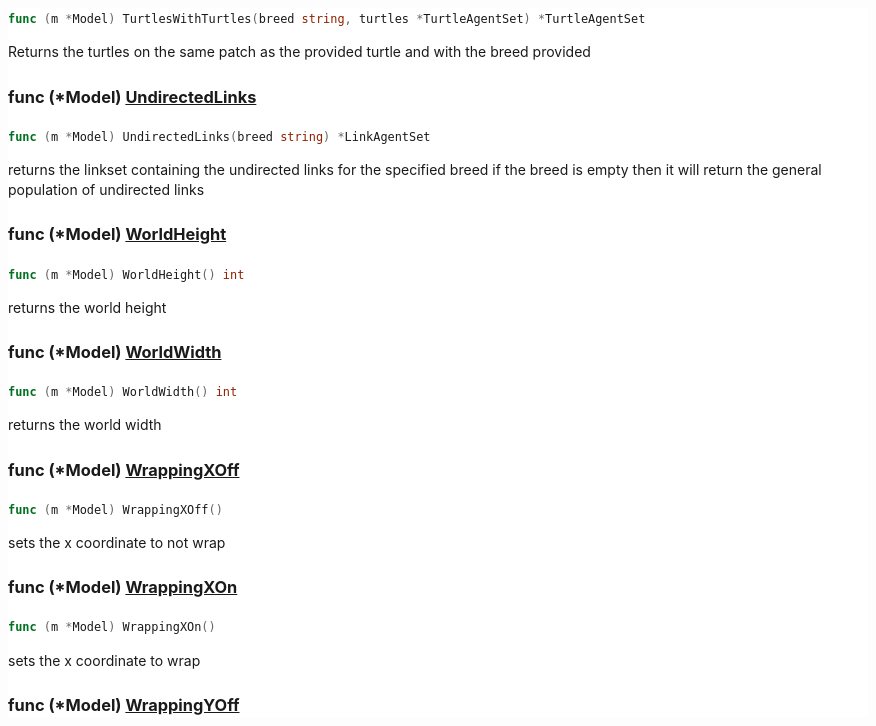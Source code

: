 ```go
func (m *Model) TurtlesWithTurtles(breed string, turtles *TurtleAgentSet) *TurtleAgentSet
```

Returns the turtles on the same patch as the provided turtle and with the breed provided

<a name="Model.UndirectedLinks"></a>
### func \(\*Model\) [UndirectedLinks](<https://github.com/nlatham1999/go-agent/blob/main/model/model.go#L568>)

```go
func (m *Model) UndirectedLinks(breed string) *LinkAgentSet
```

returns the linkset containing the undirected links for the specified breed if the breed is empty then it will return the general population of undirected links

<a name="Model.WorldHeight"></a>
### func \(\*Model\) [WorldHeight](<https://github.com/nlatham1999/go-agent/blob/main/model/model.go#L1213>)

```go
func (m *Model) WorldHeight() int
```

returns the world height

<a name="Model.WorldWidth"></a>
### func \(\*Model\) [WorldWidth](<https://github.com/nlatham1999/go-agent/blob/main/model/model.go#L1218>)

```go
func (m *Model) WorldWidth() int
```

returns the world width

<a name="Model.WrappingXOff"></a>
### func \(\*Model\) [WrappingXOff](<https://github.com/nlatham1999/go-agent/blob/main/model/model.go#L1233>)

```go
func (m *Model) WrappingXOff()
```

sets the x coordinate to not wrap

<a name="Model.WrappingXOn"></a>
### func \(\*Model\) [WrappingXOn](<https://github.com/nlatham1999/go-agent/blob/main/model/model.go#L1223>)

```go
func (m *Model) WrappingXOn()
```

sets the x coordinate to wrap

<a name="Model.WrappingYOff"></a>
### func \(\*Model\) [WrappingYOff](<https://github.com/nlatham1999/go-agent/blob/main/model/model.go#L1238>)
